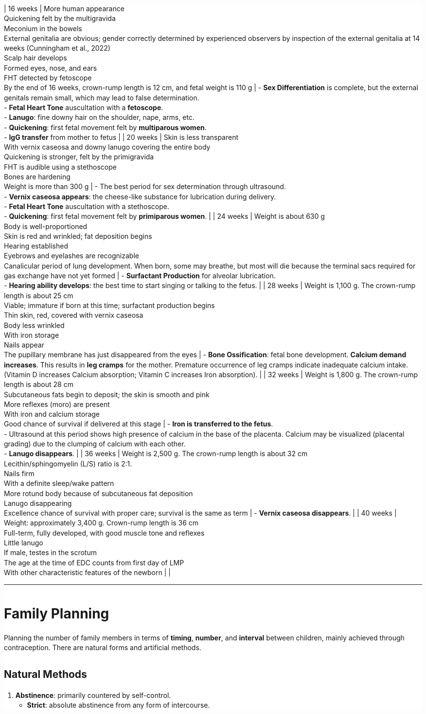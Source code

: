 | 16 weeks | More human appearance<br>Quickening felt by the multigravida<br>Meconium in the bowels<br>External genitalia are obvious; gender correctly determined by experienced observers by inspection of the external genitalia at 14 weeks (Cunningham et al., 2022)<br>Scalp hair develops<br>Formed eyes, nose, and ears<br>FHT detected by fetoscope<br>By the end of 16 weeks, crown-rump length is 12 cm, and fetal weight is 110 g | - **Sex Differentiation** is complete, but the external genitals remain small, which may lead to false determination.<br>- **Fetal Heart Tone** auscultation with a **fetoscope**.<br>- **Lanugo**: fine downy hair on the shoulder, nape, arms, etc.<br>- **Quickening**: first fetal movement felt by **multiparous women**.<br>- **IgG transfer** from mother to fetus |
| 20 weeks | Skin is less transparent<br>With vernix caseosa and downy lanugo covering the entire body<br>Quickening is stronger, felt by the primigravida<br>FHT is audible using a stethoscope<br>Bones are hardening<br>Weight is more than 300 g                                                                                                                                                                                          | - The best period for sex determination through ultrasound.<br>- **Vernix caseosa appears**: the cheese-like substance for lubrication during delivery.<br>- **Fetal Heart Tone** auscultation with a stethoscope.<br>- **Quickening**: first fetal movement felt by **primiparous women**.                                                                               |
| 24 weeks | Weight is about 630 g<br>Body is well-proportioned<br>Skin is red and wrinkled; fat deposition begins<br>Hearing established<br>Eyebrows and eyelashes are recognizable<br>Canalicular period of lung development. When born, some may breathe, but most will die because the terminal sacs required for gas exchange have not yet formed                                                                                        | - **Surfactant Production** for alveolar lubrication.<br>- **Hearing ability develops**: the best time to start singing or talking to the fetus.                                                                                                                                                                                                                          |
| 28 weeks | Weight is 1,100 g. The crown-rump length is about 25 cm<br>Viable; immature if born at this time; surfactant production begins<br>Thin skin, red, covered with vernix caseosa<br>Body less wrinkled<br>With iron storage<br>Nails appear<br>The pupillary membrane has just disappeared from the eyes                                                                                                                            | - **Bone Ossification**: fetal bone development. **Calcium demand increases**. This results in **leg cramps** for the mother. Premature occurrence of leg cramps indicate inadequate calcium intake. (Vitamin D increases Calcium absorption; Vitamin C increases Iron absorption).                                                                                       |
| 32 weeks | Weight is 1,800 g. The crown-rump length is about 28 cm<br>Subcutaneous fats begin to deposit; the skin is smooth and pink<br>More reflexes (moro) are present<br>With iron and calcium storage<br>Good chance of survival if delivered at this stage                                                                                                                                                                            | - **Iron is transferred to the fetus**.<br>- Ultrasound at this period shows high presence of calcium in the base of the placenta. Calcium may be visualized (placental grading) due to the clumping of calcium with each other.<br>- **Lanugo disappears**.                                                                                                              |
| 36 weeks | Weight is 2,500 g. The crown-rump length is about 32 cm<br>Lecithin/sphingomyelin (L/S) ratio is 2:1.<br>Nails firm<br>With a definite sleep/wake pattern<br>More rotund body because of subcutaneous fat deposition<br>Lanugo disappearing<br>Excellence chance of survival with proper care; survival is the same as term                                                                                                      | - **Vernix caseosa disappears**.                                                                                                                                                                                                                                                                                                                                          |
| 40 weeks | Weight: approximately 3,400 g. Crown-rump length is 36 cm<br>Full-term, fully developed, with good muscle tone and reflexes<br>Little lanugo<br>If male, testes in the scrotum<br>The age at the time of EDC counts from first day of LMP<br>With other characteristic features of the newborn                                                                                                                                   |                                                                                                                                                                                                                                                                                                                                                                           |
___
# Family Planning
Planning the number of family members in terms of **timing**, **number**, and **interval** between children, mainly achieved through contraception. There are natural forms and artificial methods.
## Natural Methods
1. **Abstinence**: primarily countered by self-control.
	- **Strict**: absolute abstinence from any form of intercourse.